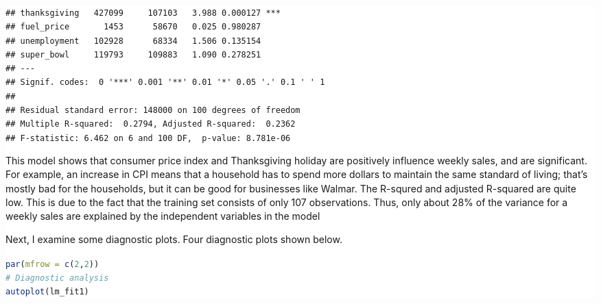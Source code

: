     ## thanksgiving   427099     107103   3.988 0.000127 ***
    ## fuel_price       1453      58670   0.025 0.980287    
    ## unemployment   102928      68334   1.506 0.135154    
    ## super_bowl     119793     109883   1.090 0.278251    
    ## ---
    ## Signif. codes:  0 '***' 0.001 '**' 0.01 '*' 0.05 '.' 0.1 ' ' 1
    ## 
    ## Residual standard error: 148000 on 100 degrees of freedom
    ## Multiple R-squared:  0.2794, Adjusted R-squared:  0.2362 
    ## F-statistic: 6.462 on 6 and 100 DF,  p-value: 8.781e-06

This model shows that consumer price index and Thanksgiving holiday are
positively influence weekly sales, and are significant. For example, an
increase in CPI means that a household has to spend more dollars to
maintain the same standard of living; that’s mostly bad for the
households, but it can be good for businesses like Walmar. The R-squred
and adjusted R-squared are quite low. This is due to the fact that the
training set consists of only 107 observations. Thus, only about 28% of
the variance for a weekly sales are explained by the independent
variables in the model

Next, I examine some diagnostic plots. Four diagnostic plots shown
below.

``` r
par(mfrow = c(2,2))
# Diagnostic analysis
autoplot(lm_fit1)
```
